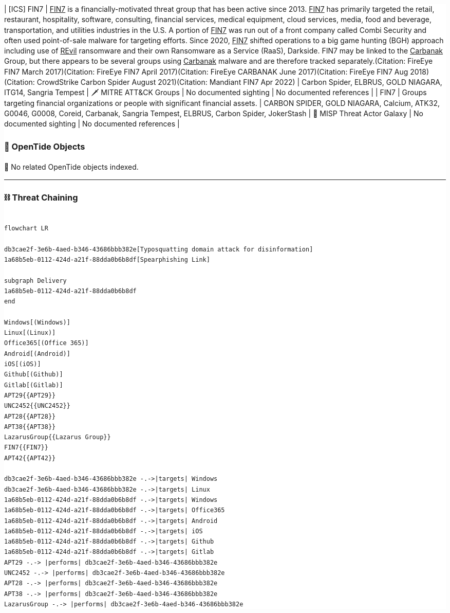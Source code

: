 | [ICS] FIN7         | [FIN7](https://attack.mitre.org/groups/G0046) is a financially-motivated threat group that has been active since 2013. [FIN7](https://attack.mitre.org/groups/G0046) has primarily targeted the retail, restaurant, hospitality, software, consulting, financial services, medical equipment, cloud services, media, food and beverage, transportation, and utilities industries in the U.S. A portion of [FIN7](https://attack.mitre.org/groups/G0046) was run out of a front company called Combi Security and often used point-of-sale malware for targeting efforts. Since 2020, [FIN7](https://attack.mitre.org/groups/G0046) shifted operations to a big game hunting (BGH) approach including use of [REvil](https://attack.mitre.org/software/S0496) ransomware and their own Ransomware as a Service (RaaS), Darkside. FIN7 may be linked to the [Carbanak](https://attack.mitre.org/groups/G0008) Group, but there appears to be several groups using [Carbanak](https://attack.mitre.org/software/S0030) malware and are therefore tracked separately.(Citation: FireEye FIN7 March 2017)(Citation: FireEye FIN7 April 2017)(Citation: FireEye CARBANAK June 2017)(Citation: FireEye FIN7 Aug 2018)(Citation: CrowdStrike Carbon Spider August 2021)(Citation: Mandiant FIN7 Apr 2022)                                                                                                                                                                                                                                                                                                                                                                                                                                                    | Carbon Spider, ELBRUS, GOLD NIAGARA, ITG14, Sangria Tempest                                                                                                                                                                                                                                                                                                                                                                                                                                                                                            | 🗡️ MITRE ATT&CK Groups     | No documented sighting | No documented references |
| FIN7               | Groups targeting financial organizations or people with significant financial assets.                                                                                                                                                                                                                                                                                                                                                                                                                                                                                                                                                                                                                                                                                                                                                                                                                                                                                                                                                                                                                                                                                                                                                                                                                                                                                                                                                                                                                                                                                                                                                                                                                                                                | CARBON SPIDER, GOLD NIAGARA, Calcium, ATK32, G0046, G0008, Coreid, Carbanak, Sangria Tempest, ELBRUS, Carbon Spider, JokerStash                                                                                                                                                                                                                                                                                                                                                                                                                        | 🌌 MISP Threat Actor Galaxy | No documented sighting | No documented references |

### 🌊 OpenTide Objects
🚫 No related OpenTide objects indexed.





 --- 

### ⛓️ Threat Chaining

```mermaid

flowchart LR

db3cae2f-3e6b-4aed-b346-43686bbb382e[Typosquatting domain attack for disinformation]
1a68b5eb-0112-424d-a21f-88dda0b6b8df[Spearphishing Link]

subgraph Delivery
1a68b5eb-0112-424d-a21f-88dda0b6b8df
end

Windows[(Windows)]
Linux[(Linux)]
Office365[(Office 365)]
Android[(Android)]
iOS[(iOS)]
Github[(Github)]
Gitlab[(Gitlab)]
APT29{{APT29}}
UNC2452{{UNC2452}}
APT28{{APT28}}
APT38{{APT38}}
LazarusGroup{{Lazarus Group}}
FIN7{{FIN7}}
APT42{{APT42}}

db3cae2f-3e6b-4aed-b346-43686bbb382e -.->|targets| Windows
db3cae2f-3e6b-4aed-b346-43686bbb382e -.->|targets| Linux
1a68b5eb-0112-424d-a21f-88dda0b6b8df -.->|targets| Windows
1a68b5eb-0112-424d-a21f-88dda0b6b8df -.->|targets| Office365
1a68b5eb-0112-424d-a21f-88dda0b6b8df -.->|targets| Android
1a68b5eb-0112-424d-a21f-88dda0b6b8df -.->|targets| iOS
1a68b5eb-0112-424d-a21f-88dda0b6b8df -.->|targets| Github
1a68b5eb-0112-424d-a21f-88dda0b6b8df -.->|targets| Gitlab
APT29 -.-> |performs| db3cae2f-3e6b-4aed-b346-43686bbb382e
UNC2452 -.-> |performs| db3cae2f-3e6b-4aed-b346-43686bbb382e
APT28 -.-> |performs| db3cae2f-3e6b-4aed-b346-43686bbb382e
APT38 -.-> |performs| db3cae2f-3e6b-4aed-b346-43686bbb382e
LazarusGroup -.-> |performs| db3cae2f-3e6b-4aed-b346-43686bbb382e
```

[1]: https://www.csoonline.com/article/570173/what-is-typosquatting-a-simple-but-effective-attack-technique.html
[2]: https://www.comparitech.com/blog/information-security/typosquatting-cybersquatting-combosquatting/
[3]: https://www.proofpoint.com/us/threat-reference/typosquatting
[4]: https://www.authentic8.com/blog/what-is-typosquatting